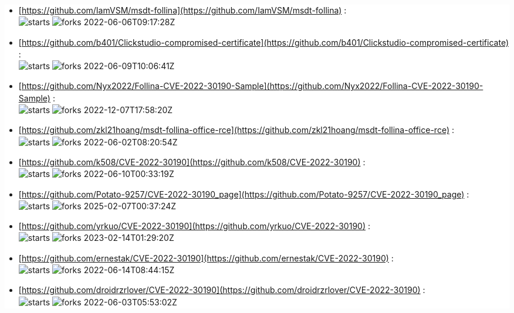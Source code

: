 - [https://github.com/IamVSM/msdt-follina](https://github.com/IamVSM/msdt-follina) :  
![starts](https://img.shields.io/github/stars/IamVSM/msdt-follina.svg) 
![forks](https://img.shields.io/github/forks/IamVSM/msdt-follina.svg) 
2022-06-06T09:17:28Z

- [https://github.com/b401/Clickstudio-compromised-certificate](https://github.com/b401/Clickstudio-compromised-certificate) :  
![starts](https://img.shields.io/github/stars/b401/Clickstudio-compromised-certificate.svg) 
![forks](https://img.shields.io/github/forks/b401/Clickstudio-compromised-certificate.svg) 
2022-06-09T10:06:41Z

- [https://github.com/Nyx2022/Follina-CVE-2022-30190-Sample](https://github.com/Nyx2022/Follina-CVE-2022-30190-Sample) :  
![starts](https://img.shields.io/github/stars/Nyx2022/Follina-CVE-2022-30190-Sample.svg) 
![forks](https://img.shields.io/github/forks/Nyx2022/Follina-CVE-2022-30190-Sample.svg) 
2022-12-07T17:58:20Z

- [https://github.com/zkl21hoang/msdt-follina-office-rce](https://github.com/zkl21hoang/msdt-follina-office-rce) :  
![starts](https://img.shields.io/github/stars/zkl21hoang/msdt-follina-office-rce.svg) 
![forks](https://img.shields.io/github/forks/zkl21hoang/msdt-follina-office-rce.svg) 
2022-06-02T08:20:54Z

- [https://github.com/k508/CVE-2022-30190](https://github.com/k508/CVE-2022-30190) :  
![starts](https://img.shields.io/github/stars/k508/CVE-2022-30190.svg) 
![forks](https://img.shields.io/github/forks/k508/CVE-2022-30190.svg) 
2022-06-10T00:33:19Z

- [https://github.com/Potato-9257/CVE-2022-30190_page](https://github.com/Potato-9257/CVE-2022-30190_page) :  
![starts](https://img.shields.io/github/stars/Potato-9257/CVE-2022-30190_page.svg) 
![forks](https://img.shields.io/github/forks/Potato-9257/CVE-2022-30190_page.svg) 
2025-02-07T00:37:24Z

- [https://github.com/yrkuo/CVE-2022-30190](https://github.com/yrkuo/CVE-2022-30190) :  
![starts](https://img.shields.io/github/stars/yrkuo/CVE-2022-30190.svg) 
![forks](https://img.shields.io/github/forks/yrkuo/CVE-2022-30190.svg) 
2023-02-14T01:29:20Z

- [https://github.com/ernestak/CVE-2022-30190](https://github.com/ernestak/CVE-2022-30190) :  
![starts](https://img.shields.io/github/stars/ernestak/CVE-2022-30190.svg) 
![forks](https://img.shields.io/github/forks/ernestak/CVE-2022-30190.svg) 
2022-06-14T08:44:15Z

- [https://github.com/droidrzrlover/CVE-2022-30190](https://github.com/droidrzrlover/CVE-2022-30190) :  
![starts](https://img.shields.io/github/stars/droidrzrlover/CVE-2022-30190.svg) 
![forks](https://img.shields.io/github/forks/droidrzrlover/CVE-2022-30190.svg) 
2022-06-03T05:53:02Z
